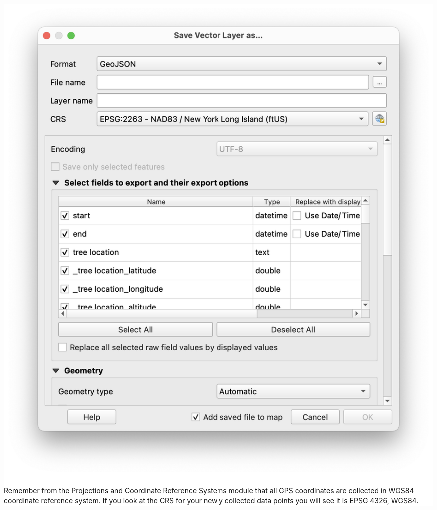 ![coordinate reference systems](images/154/11-crs.png#img-right)

Remember from the Projections and Coordinate Reference Systems module that all GPS coordinates are collected in WGS84 coordinate reference system. If you look at the CRS for your newly collected data points you will see it is EPSG 4326, WGS84.  
